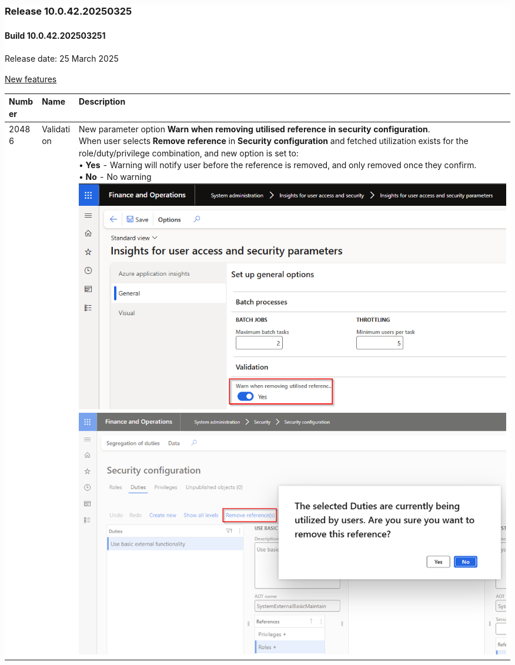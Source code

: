 

### Release 10.0.42.20250325

#### Build 10.0.42.202503251
Release date: 25 March 2025

<ins>New features</ins>

Number	| Name		 | Description
:--	|:--		  	|:--
20486	| Validation	| New parameter option **Warn when removing utilised reference in security configuration**. <br> When user selects **Remove reference** in **Security configuration** and fetched utilization exists for the role/duty/privilege combination, and new option is set to: <br> • **Yes** - Warning will notify user before the reference is removed, and only removed once they confirm.  <br> • **No** - No warning <br> ![Parameters](IMAGES/ReleaseNotes_20250331_1.png "Parameters") <br> ![Security configuration](IMAGES/ReleaseNotes_20250331_2.png "Security configuration")